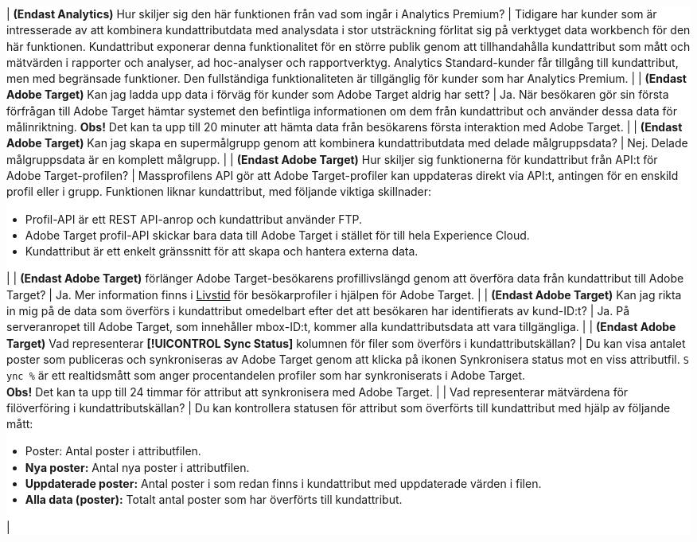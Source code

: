 | **(Endast Analytics)** Hur skiljer sig den här funktionen från vad som ingår i Analytics Premium? | Tidigare har kunder som är intresserade av att kombinera kundattributdata med analysdata i stor utsträckning förlitat sig på verktyget data workbench för den här funktionen. Kundattribut exponerar denna funktionalitet för en större publik genom att tillhandahålla kundattribut som mått och mätvärden i rapporter och analyser, ad hoc-analyser och rapportverktyg. Analytics Standard-kunder får tillgång till kundattribut, men med begränsade funktioner. Den fullständiga funktionaliteten är tillgänglig för kunder som har Analytics Premium. |
| **(Endast Adobe Target)** Kan jag ladda upp data i förväg för kunder som Adobe Target aldrig har sett? | Ja. När besökaren gör sin första förfrågan till Adobe Target hämtar systemet den befintliga informationen om dem från kundattribut och använder dessa data för målinriktning. **Obs!**  Det kan ta upp till 20 minuter att hämta data från besökarens första interaktion med Adobe Target. |
| **(Endast Adobe Target)** Kan jag skapa en supermålgrupp genom att kombinera kundattributdata med delade målgruppsdata? | Nej. Delade målgruppsdata är en komplett målgrupp. |
| **(Endast Adobe Target)** Hur skiljer sig funktionerna för kundattribut från API:t för Adobe Target-profilen? | Massprofilens API gör att Adobe Target-profiler kan uppdateras direkt via API:t, antingen för en enskild profil eller i grupp. Funktionen liknar kundattribut, med följande viktiga skillnader:<ul><li>Profil-API är ett REST API-anrop och kundattribut använder FTP.</li><li>Adobe Target profil-API skickar bara data till Adobe Target i stället för till hela Experience Cloud.</li><li>Kundattribut är ett enkelt gränssnitt för att skapa och hantera externa data.</li></ul> |
| **(Endast Adobe Target)** förlänger Adobe Target-besökarens profillivslängd genom att överföra data från kundattribut till Adobe Target? | Ja. Mer information finns i [Livstid](https://docs.adobe.com/content/help/en/target/using/audiences/visitor-profiles/visitor-profile.html) för besökarprofiler i hjälpen för Adobe Target. |
| **(Endast Adobe Target)** Kan jag rikta in mig på de data som överförs i kundattribut omedelbart efter det att besökaren har identifierats av kund-ID:t? | Ja. På serveranropet till Adobe Target, som innehåller mbox-ID:t, kommer alla kundattributsdata att vara tillgängliga. |
| **(Endast Adobe Target)** Vad representerar **[!UICONTROL Sync Status]** kolumnen för filer som överförs i kundattributskällan? | Du kan visa antalet poster som publiceras och synkroniseras av Adobe Target genom att klicka på ikonen Synkronisera status mot en viss attributfil. `Sync %` är ett realtidsmått som anger procentandelen profiler som har synkroniserats i Adobe Target.<br> **Obs!** Det kan ta upp till 24 timmar för attribut att synkronisera med Adobe Target. |
| Vad representerar mätvärdena för filöverföring i kundattributskällan? | Du kan kontrollera statusen för attribut som överförts till kundattribut med hjälp av följande mått: <ul><li>Poster:  Antal poster i attributfilen.</li><li>**Nya poster:** Antal nya poster i attributfilen.</li> <li>**Uppdaterade poster:** Antal poster i som redan finns i kundattribut med uppdaterade värden i filen.</li><li>**Alla data (poster):** Totalt antal poster som har överförts till kundattribut.</li></ul> |
